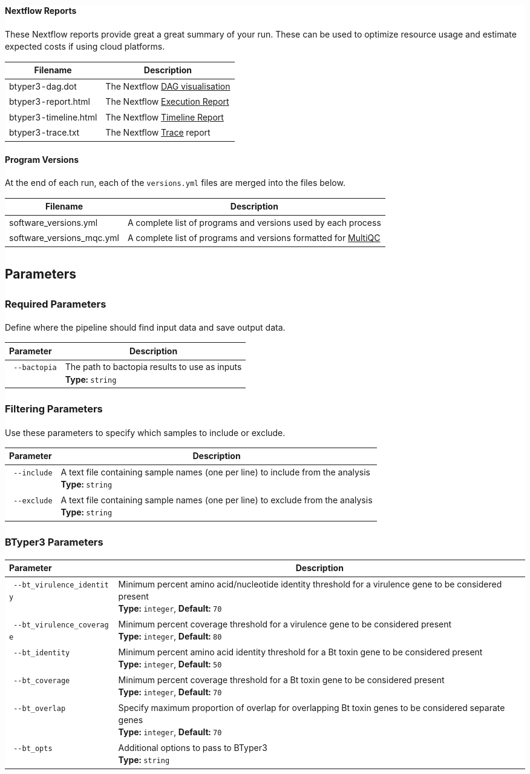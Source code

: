 #### Nextflow Reports

These Nextflow reports provide great a great summary of your run. These can be used to optimize
resource usage and estimate expected costs if using cloud platforms.

| Filename | Description |
|----------|-------------|
| btyper3-dag.dot | The Nextflow [DAG visualisation](https://www.nextflow.io/docs/latest/tracing.html#dag-visualisation) |
| btyper3-report.html | The Nextflow [Execution Report](https://www.nextflow.io/docs/latest/tracing.html#execution-report) |
| btyper3-timeline.html | The Nextflow [Timeline Report](https://www.nextflow.io/docs/latest/tracing.html#timeline-report) |
| btyper3-trace.txt | The Nextflow [Trace](https://www.nextflow.io/docs/latest/tracing.html#trace-report) report |


#### Program Versions

At the end of each run, each of the `versions.yml` files are merged into the files below.

| Filename                  | Description |
|---------------------------|-------------|
| software_versions.yml     | A complete list of programs and versions used by each process | 
| software_versions_mqc.yml | A complete list of programs and versions formatted for [MultiQC](https://multiqc.info/) |

## Parameters


### <i class="fa-xl fas fa-terminal"></i> Required Parameters
Define where the pipeline should find input data and save output data.

| Parameter | Description |
|:---|---|
| <i class="fa-lg fas fa-bacterium"></i>` --bactopia` | The path to bactopia results to use as inputs <br/>**Type:** `string` |

### <i class="fa-xl fa-solid fa-filter"></i> Filtering Parameters
Use these parameters to specify which samples to include or exclude.

| Parameter | Description |
|:---|---|
| <i class="fa-lg far fa-square-plus"></i>` --include` | A text file containing sample names (one per line) to include from the analysis <br/>**Type:** `string` |
| <i class="fa-lg far fa-square-minus"></i>` --exclude` | A text file containing sample names (one per line) to exclude from the analysis <br/>**Type:** `string` |


### <i class="fa-xl fas fa-exclamation-circle"></i> BTyper3 Parameters


| Parameter | Description |
|:---|---|
| <i class="fa-lg fas fa-expand-arrows-alt"></i>` --bt_virulence_identity` | Minimum percent amino acid/nucleotide identity threshold for a virulence gene to be considered present <br/>**Type:** `integer`, **Default:** `70` |
| <i class="fa-lg fas fa-expand-arrows-alt"></i>` --bt_virulence_coverage` | Minimum percent coverage threshold for a virulence gene to be considered present <br/>**Type:** `integer`, **Default:** `80` |
| <i class="fa-lg fas fa-expand-arrows-alt"></i>` --bt_identity` | Minimum percent amino acid identity threshold for a Bt toxin gene to be considered present <br/>**Type:** `integer`, **Default:** `50` |
| <i class="fa-lg fas fa-expand-arrows-alt"></i>` --bt_coverage` | Minimum percent coverage threshold for a Bt toxin gene to be considered present <br/>**Type:** `integer`, **Default:** `70` |
| <i class="fa-lg fas fa-expand-arrows-alt"></i>` --bt_overlap` | Specify maximum proportion of overlap for overlapping Bt toxin genes to be considered separate genes <br/>**Type:** `integer`, **Default:** `70` |
| <i class="fa-lg fas fa-expand-arrows-alt"></i>` --bt_opts` | Additional options to pass to BTyper3 <br/>**Type:** `string` |
